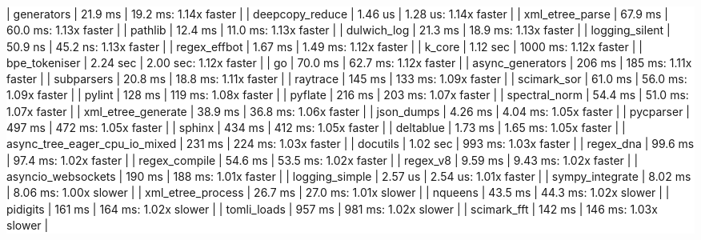 | generators                       | 21.9 ms                                                  | 19.2 ms: 1.14x faster                                                   |
| deepcopy_reduce                  | 1.46 us                                                  | 1.28 us: 1.14x faster                                                   |
| xml_etree_parse                  | 67.9 ms                                                  | 60.0 ms: 1.13x faster                                                   |
| pathlib                          | 12.4 ms                                                  | 11.0 ms: 1.13x faster                                                   |
| dulwich_log                      | 21.3 ms                                                  | 18.9 ms: 1.13x faster                                                   |
| logging_silent                   | 50.9 ns                                                  | 45.2 ns: 1.13x faster                                                   |
| regex_effbot                     | 1.67 ms                                                  | 1.49 ms: 1.12x faster                                                   |
| k_core                           | 1.12 sec                                                 | 1000 ms: 1.12x faster                                                   |
| bpe_tokeniser                    | 2.24 sec                                                 | 2.00 sec: 1.12x faster                                                  |
| go                               | 70.0 ms                                                  | 62.7 ms: 1.12x faster                                                   |
| async_generators                 | 206 ms                                                   | 185 ms: 1.11x faster                                                    |
| subparsers                       | 20.8 ms                                                  | 18.8 ms: 1.11x faster                                                   |
| raytrace                         | 145 ms                                                   | 133 ms: 1.09x faster                                                    |
| scimark_sor                      | 61.0 ms                                                  | 56.0 ms: 1.09x faster                                                   |
| pylint                           | 128 ms                                                   | 119 ms: 1.08x faster                                                    |
| pyflate                          | 216 ms                                                   | 203 ms: 1.07x faster                                                    |
| spectral_norm                    | 54.4 ms                                                  | 51.0 ms: 1.07x faster                                                   |
| xml_etree_generate               | 38.9 ms                                                  | 36.8 ms: 1.06x faster                                                   |
| json_dumps                       | 4.26 ms                                                  | 4.04 ms: 1.05x faster                                                   |
| pycparser                        | 497 ms                                                   | 472 ms: 1.05x faster                                                    |
| sphinx                           | 434 ms                                                   | 412 ms: 1.05x faster                                                    |
| deltablue                        | 1.73 ms                                                  | 1.65 ms: 1.05x faster                                                   |
| async_tree_eager_cpu_io_mixed    | 231 ms                                                   | 224 ms: 1.03x faster                                                    |
| docutils                         | 1.02 sec                                                 | 993 ms: 1.03x faster                                                    |
| regex_dna                        | 99.6 ms                                                  | 97.4 ms: 1.02x faster                                                   |
| regex_compile                    | 54.6 ms                                                  | 53.5 ms: 1.02x faster                                                   |
| regex_v8                         | 9.59 ms                                                  | 9.43 ms: 1.02x faster                                                   |
| asyncio_websockets               | 190 ms                                                   | 188 ms: 1.01x faster                                                    |
| logging_simple                   | 2.57 us                                                  | 2.54 us: 1.01x faster                                                   |
| sympy_integrate                  | 8.02 ms                                                  | 8.06 ms: 1.00x slower                                                   |
| xml_etree_process                | 26.7 ms                                                  | 27.0 ms: 1.01x slower                                                   |
| nqueens                          | 43.5 ms                                                  | 44.3 ms: 1.02x slower                                                   |
| pidigits                         | 161 ms                                                   | 164 ms: 1.02x slower                                                    |
| tomli_loads                      | 957 ms                                                   | 981 ms: 1.02x slower                                                    |
| scimark_fft                      | 142 ms                                                   | 146 ms: 1.03x slower                                                    |